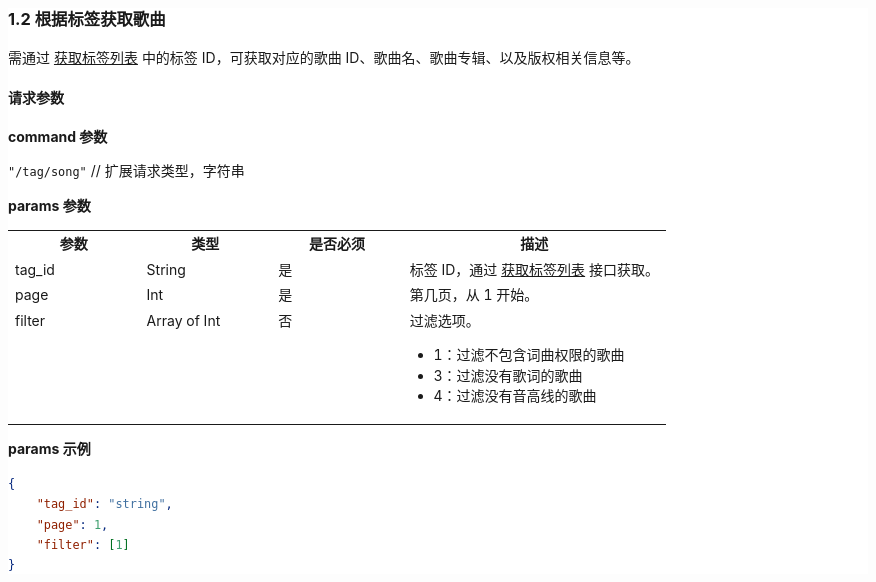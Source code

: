 
### 1.2 根据标签获取歌曲

需通过 [获取标签列表](!copyright_music_agreement/copyright_music_agreement#0_1) 中的标签 ID，可获取对应的歌曲 ID、歌曲名、歌曲专辑、以及版权相关信息等。

#### 请求参数

**command 参数**

`"/tag/song"`     // 扩展请求类型，字符串

**params 参数**

<table>
  <colgroup>
    <col width="20%">
    <col width="20%">
    <col width="20%">
    <col width="40%">
  </colgroup>
  <tbody><tr>
    <th>参数</th>
    <th>类型</th>
    <th>是否必须</th>
    <th>描述</th>
  </tr>
  <tr>
    <td> tag_id </td>
    <td>String</td>
    <td>是</td>
    <td>标签 ID，通过 <a href="#0_1">获取标签列表</a> 接口获取。</td>
  </tr>
  <tr>
    <td>page</td>
    <td>Int</td>
    <td>是</td>
    <td>第几页，从 1 开始。</td>
  </tr>
  <tr>
    <td>filter</td>
    <td>Array of Int</td>
    <td>否</td>
    <td>过滤选项。<ul><li>1：过滤不包含词曲权限的歌曲</li><li>3：过滤没有歌词的歌曲</li><li>4：过滤没有音高线的歌曲</li></ul></td>
  </tr>
</tbody></table>


**params 示例**

```json
{
    "tag_id": "string",
    "page": 1,
    "filter": [1]
}
```
